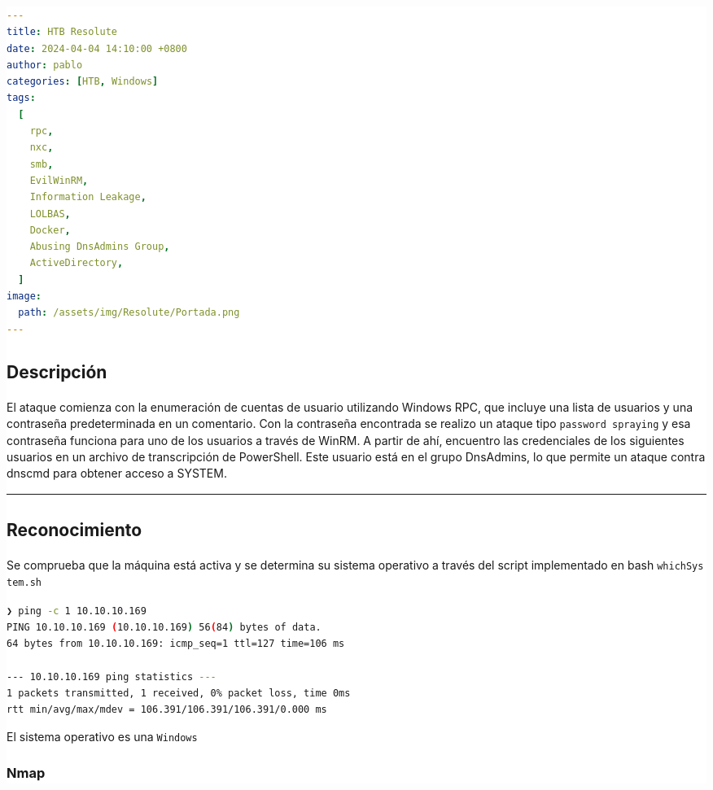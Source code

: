 ```yaml
---
title: HTB Resolute
date: 2024-04-04 14:10:00 +0800
author: pablo
categories: [HTB, Windows]
tags:
  [
    rpc,
    nxc,
    smb,
    EvilWinRM,
    Information Leakage,
    LOLBAS,
    Docker,
    Abusing DnsAdmins Group,
    ActiveDirectory,
  ]
image:
  path: /assets/img/Resolute/Portada.png
---
```


## Descripción

El ataque comienza con la enumeración de cuentas de usuario utilizando Windows RPC, que incluye una lista de usuarios y una contraseña predeterminada en un comentario. Con la contraseña encontrada se realizo un ataque tipo `password spraying` y esa contraseña funciona para uno de los usuarios a través de WinRM. A partir de ahí, encuentro las credenciales de los siguientes usuarios en un archivo de transcripción de PowerShell. Este usuario está en el grupo DnsAdmins, lo que permite un ataque contra dnscmd para obtener acceso a SYSTEM.

---

## Reconocimiento

Se comprueba que la máquina está activa y se determina su sistema operativo a través del script implementado en bash `whichSystem.sh`

```bash
❯ ping -c 1 10.10.10.169
PING 10.10.10.169 (10.10.10.169) 56(84) bytes of data.
64 bytes from 10.10.10.169: icmp_seq=1 ttl=127 time=106 ms

--- 10.10.10.169 ping statistics ---
1 packets transmitted, 1 received, 0% packet loss, time 0ms
rtt min/avg/max/mdev = 106.391/106.391/106.391/0.000 ms
```

El sistema operativo es una `Windows`

### Nmap
